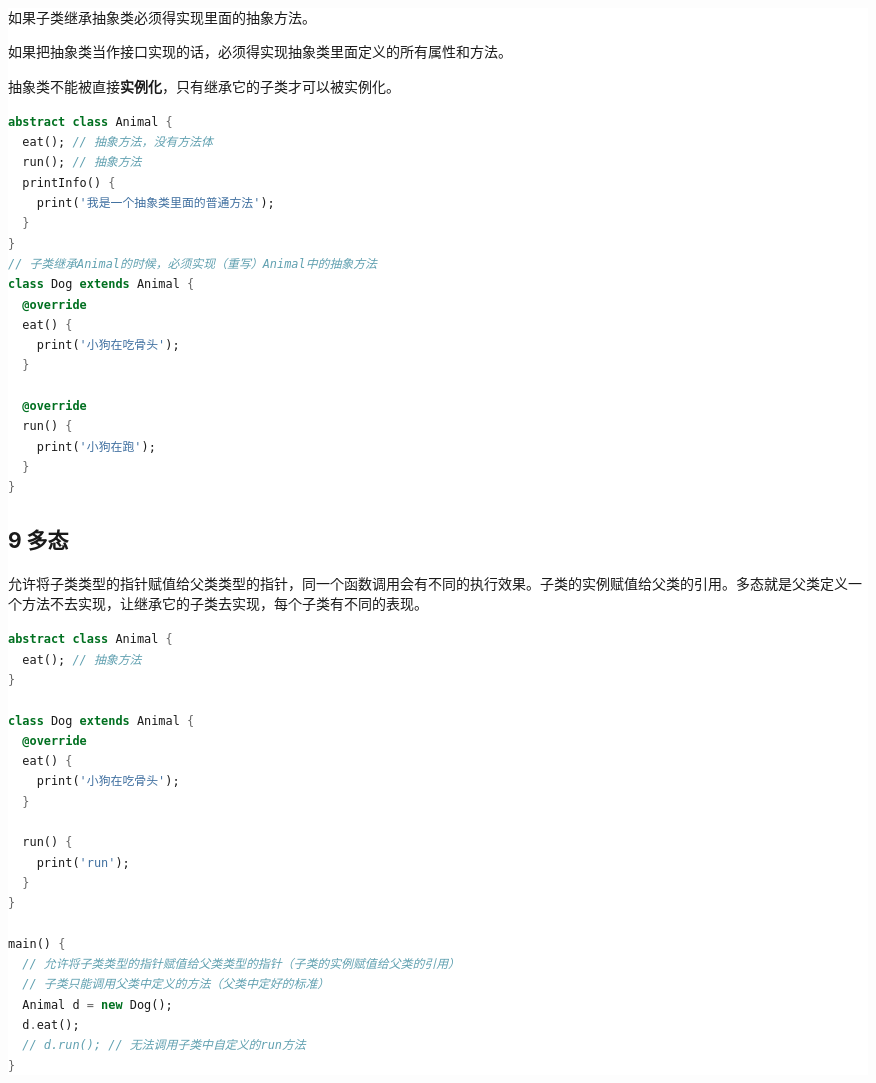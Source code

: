 如果子类继承抽象类必须得实现里面的抽象方法。

如果把抽象类当作接口实现的话，必须得实现抽象类里面定义的所有属性和方法。

抽象类不能被直接**实例化**，只有继承它的子类才可以被实例化。

```dart
abstract class Animal {
  eat(); // 抽象方法，没有方法体
  run(); // 抽象方法
  printInfo() {
    print('我是一个抽象类里面的普通方法');
  }
}
// 子类继承Animal的时候，必须实现（重写）Animal中的抽象方法
class Dog extends Animal {
  @override
  eat() {
    print('小狗在吃骨头');
  }

  @override
  run() {
    print('小狗在跑');
  }
}
```

## 9 多态

允许将子类类型的指针赋值给父类类型的指针，同一个函数调用会有不同的执行效果。子类的实例赋值给父类的引用。多态就是父类定义一个方法不去实现，让继承它的子类去实现，每个子类有不同的表现。

```dart
abstract class Animal {
  eat(); // 抽象方法
}

class Dog extends Animal {
  @override
  eat() {
    print('小狗在吃骨头');
  }

  run() {
    print('run');
  }
}

main() {
  // 允许将子类类型的指针赋值给父类类型的指针（子类的实例赋值给父类的引用）
  // 子类只能调用父类中定义的方法（父类中定好的标准）
  Animal d = new Dog();
  d.eat();
  // d.run(); // 无法调用子类中自定义的run方法
}
```
